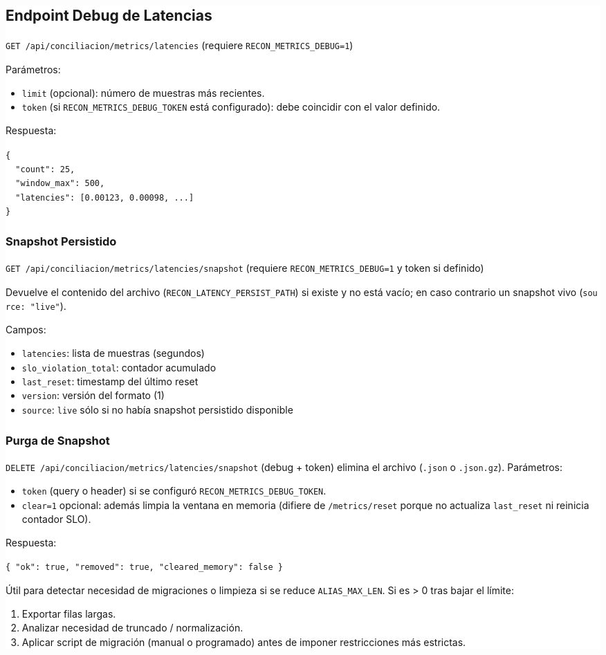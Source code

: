 ## Endpoint Debug de Latencias

`GET /api/conciliacion/metrics/latencies` (requiere `RECON_METRICS_DEBUG=1`)

Parámetros:

- `limit` (opcional): número de muestras más recientes.
- `token` (si `RECON_METRICS_DEBUG_TOKEN` está configurado): debe coincidir con el valor definido.

Respuesta:

```jsonc
{
  "count": 25,
  "window_max": 500,
  "latencies": [0.00123, 0.00098, ...]
}
```

### Snapshot Persistido

`GET /api/conciliacion/metrics/latencies/snapshot` (requiere `RECON_METRICS_DEBUG=1` y token si definido)

Devuelve el contenido del archivo (`RECON_LATENCY_PERSIST_PATH`) si existe y no está vacío; en caso contrario un snapshot vivo (`source: "live"`).

Campos:

- `latencies`: lista de muestras (segundos)
- `slo_violation_total`: contador acumulado
- `last_reset`: timestamp del último reset
- `version`: versión del formato (1)
- `source`: `live` sólo si no había snapshot persistido disponible

### Purga de Snapshot

`DELETE /api/conciliacion/metrics/latencies/snapshot` (debug + token) elimina el archivo (`.json` o `.json.gz`). Parámetros:

- `token` (query o header) si se configuró `RECON_METRICS_DEBUG_TOKEN`.
- `clear=1` opcional: además limpia la ventana en memoria (difiere de `/metrics/reset` porque no actualiza `last_reset` ni reinicia contador SLO).

Respuesta:

```jsonc
{ "ok": true, "removed": true, "cleared_memory": false }
```

Útil para detectar necesidad de migraciones o limpieza si se reduce `ALIAS_MAX_LEN`. Si es > 0 tras bajar el límite:

1. Exportar filas largas.
2. Analizar necesidad de truncado / normalización.
3. Aplicar script de migración (manual o programado) antes de imponer restricciones más estrictas.

